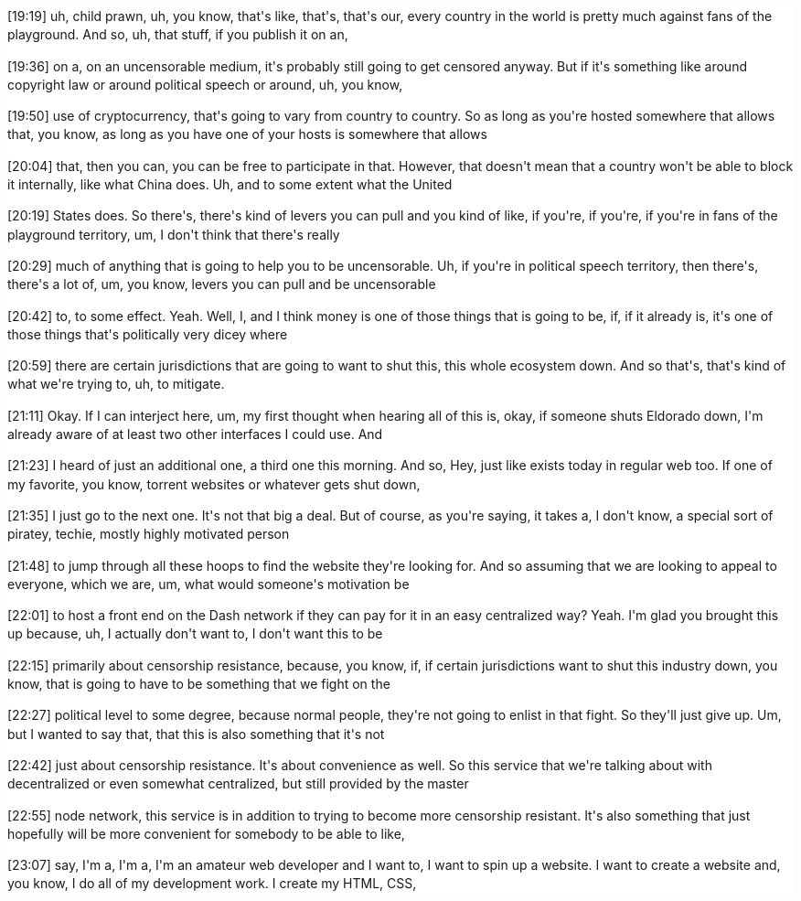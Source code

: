 [19:19] uh, child prawn, uh, you know, that's like, that's, that's our, every country in the world is pretty much against fans of the playground. And so, uh, that stuff, if you publish it on an,

[19:36] on a, on an uncensorable medium, it's probably still going to get censored anyway. But if it's something like around copyright law or around political speech or around, uh, you know,

[19:50] use of cryptocurrency, that's going to vary from country to country. So as long as you're hosted somewhere that allows that, you know, as long as you have one of your hosts is somewhere that allows

[20:04] that, then you can, you can be free to participate in that. However, that doesn't mean that a country won't be able to block it internally, like what China does. Uh, and to some extent what the United

[20:19] States does. So there's, there's kind of levers you can pull and you kind of like, if you're, if you're, if you're in fans of the playground territory, um, I don't think that there's really

[20:29] much of anything that is going to help you to be uncensorable. Uh, if you're in political speech territory, then there's, there's a lot of, um, you know, levers you can pull and be uncensorable

[20:42] to, to some effect. Yeah. Well, I, and I think money is one of those things that is going to be, if, if it already is, it's one of those things that's politically very dicey where

[20:59] there are certain jurisdictions that are going to want to shut this, this whole ecosystem down. And so that's, that's kind of what we're trying to, uh, to mitigate.

[21:11] Okay. If I can interject here, um, my first thought when hearing all of this is, okay, if someone shuts Eldorado down, I'm already aware of at least two other interfaces I could use. And

[21:23] I heard of just an additional one, a third one this morning. And so, Hey, just like exists today in regular web too. If one of my favorite, you know, torrent websites or whatever gets shut down,

[21:35] I just go to the next one. It's not that big a deal. But of course, as you're saying, it takes a, I don't know, a special sort of piratey, techie, mostly highly motivated person

[21:48] to jump through all these hoops to find the website they're looking for. And so assuming that we are looking to appeal to everyone, which we are, um, what would someone's motivation be

[22:01] to host a front end on the Dash network if they can pay for it in an easy centralized way? Yeah. I'm glad you brought this up because, uh, I actually don't want to, I don't want this to be

[22:15] primarily about censorship resistance, because, you know, if, if certain jurisdictions want to shut this industry down, you know, that is going to have to be something that we fight on the

[22:27] political level to some degree, because normal people, they're not going to enlist in that fight. So they'll just give up. Um, but I wanted to say that, that this is also something that it's not

[22:42] just about censorship resistance. It's about convenience as well. So this service that we're talking about with decentralized or even somewhat centralized, but still provided by the master

[22:55] node network, this service is in addition to trying to become more censorship resistant. It's also something that just hopefully will be more convenient for somebody to be able to like,

[23:07] say, I'm a, I'm a, I'm an amateur web developer and I want to, I want to spin up a website. I want to create a website and, you know, I do all of my development work. I create my HTML, CSS,
